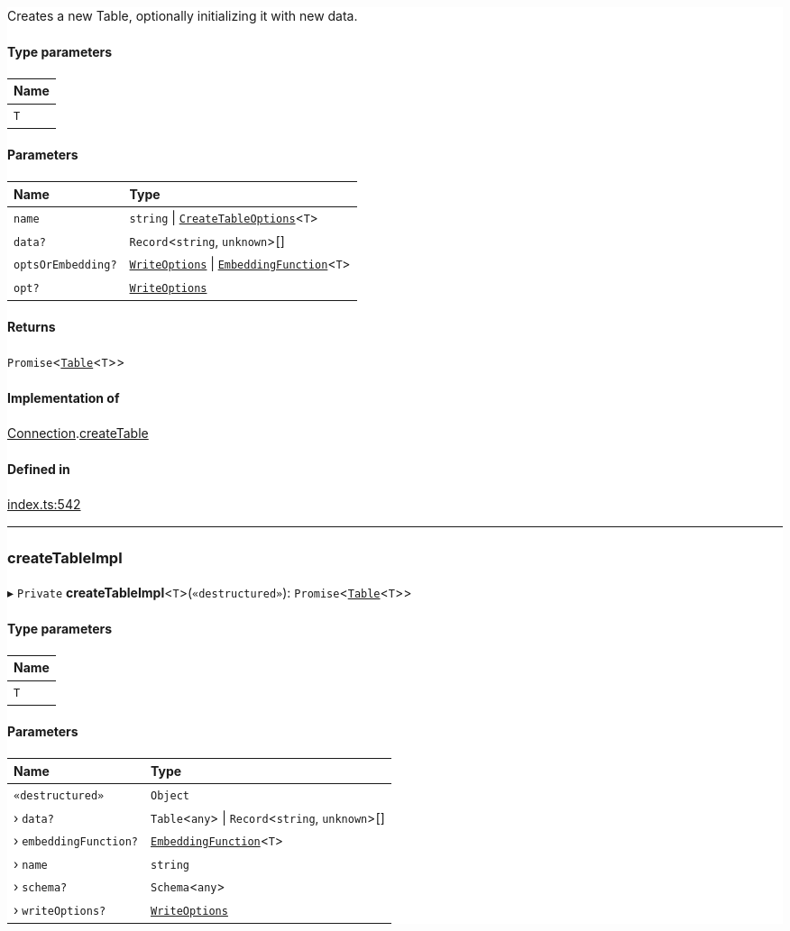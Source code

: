Creates a new Table, optionally initializing it with new data.

#### Type parameters

| Name |
| :------ |
| `T` |

#### Parameters

| Name | Type |
| :------ | :------ |
| `name` | `string` \| [`CreateTableOptions`](../interfaces/CreateTableOptions.md)\<`T`\> |
| `data?` | `Record`\<`string`, `unknown`\>[] |
| `optsOrEmbedding?` | [`WriteOptions`](../interfaces/WriteOptions.md) \| [`EmbeddingFunction`](../interfaces/EmbeddingFunction.md)\<`T`\> |
| `opt?` | [`WriteOptions`](../interfaces/WriteOptions.md) |

#### Returns

`Promise`\<[`Table`](../interfaces/Table.md)\<`T`\>\>

#### Implementation of

[Connection](../interfaces/Connection.md).[createTable](../interfaces/Connection.md#createtable)

#### Defined in

[index.ts:542](https://github.com/lancedb/lancedb/blob/c89d5e6/node/src/index.ts#L542)

___

### createTableImpl

▸ `Private` **createTableImpl**\<`T`\>(`«destructured»`): `Promise`\<[`Table`](../interfaces/Table.md)\<`T`\>\>

#### Type parameters

| Name |
| :------ |
| `T` |

#### Parameters

| Name | Type |
| :------ | :------ |
| `«destructured»` | `Object` |
| › `data?` | `Table`\<`any`\> \| `Record`\<`string`, `unknown`\>[] |
| › `embeddingFunction?` | [`EmbeddingFunction`](../interfaces/EmbeddingFunction.md)\<`T`\> |
| › `name` | `string` |
| › `schema?` | `Schema`\<`any`\> |
| › `writeOptions?` | [`WriteOptions`](../interfaces/WriteOptions.md) |
